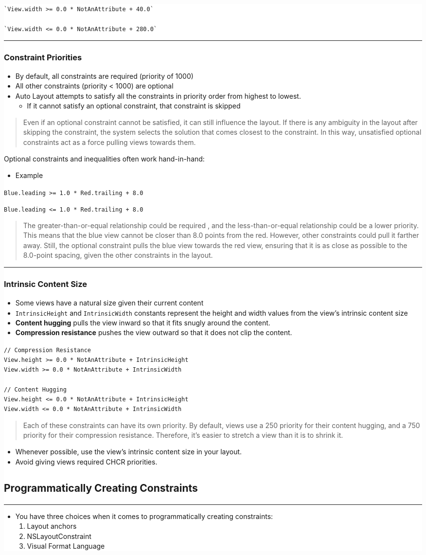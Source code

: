 	`View.width >= 0.0 * NotAnAttribute + 40.0`
  
	`View.width <= 0.0 * NotAnAttribute + 280.0`

- - - -
### Constraint Priorities
* By default, all constraints are required (priority of 1000)
* All other constraints (priority < 1000) are optional
* Auto Layout attempts to satisfy all the constraints in priority order from highest to lowest.
	* If it cannot satisfy an optional constraint, that constraint is skipped

> Even if an optional constraint cannot be satisfied, it can still influence the layout. If there is any ambiguity in the layout after skipping the constraint, the system selects the solution that comes closest to the constraint. In this way, unsatisfied optional constraints act as a force pulling views towards them.  

Optional constraints and inequalities often work hand-in-hand:

*  Example

`Blue.leading >= 1.0 * Red.trailing + 8.0`

`Blue.leading <= 1.0 * Red.trailing + 8.0`
> The greater-than-or-equal relationship could be required , and the less-than-or-equal relationship could be a lower priority. This means that the blue view cannot be closer than 8.0 points from the red. However, other constraints could pull it farther away. Still, the optional constraint pulls the blue view towards the red view, ensuring that it is as close as possible to the 8.0-point spacing, given the other constraints in the layout.  

- - - -
### Intrinsic Content Size
* Some views have a natural size given their current content
* `IntrinsicHeight` and `IntrinsicWidth` constants represent the height and width values from the view’s intrinsic content size
* **Content hugging** pulls the view inward so that it fits snugly around the content.
* **Compression resistance** pushes the view outward so that it does not clip the content.

```
// Compression Resistance
View.height >= 0.0 * NotAnAttribute + IntrinsicHeight
View.width >= 0.0 * NotAnAttribute + IntrinsicWidth

// Content Hugging
View.height <= 0.0 * NotAnAttribute + IntrinsicHeight
View.width <= 0.0 * NotAnAttribute + IntrinsicWidth
```

> Each of these constraints can have its own priority. By default, views use a 250 priority for their content hugging, and a 750 priority for their compression resistance. Therefore, it’s easier to stretch a view than it is to shrink it.  

* Whenever possible, use the view’s intrinsic content size in your layout.
* Avoid giving views required CHCR priorities.


## Programmatically Creating Constraints
- - - -
* You have three choices when it comes to programmatically creating constraints: 
	1. Layout anchors
	2. NSLayoutConstraint
	3. Visual Format Language
